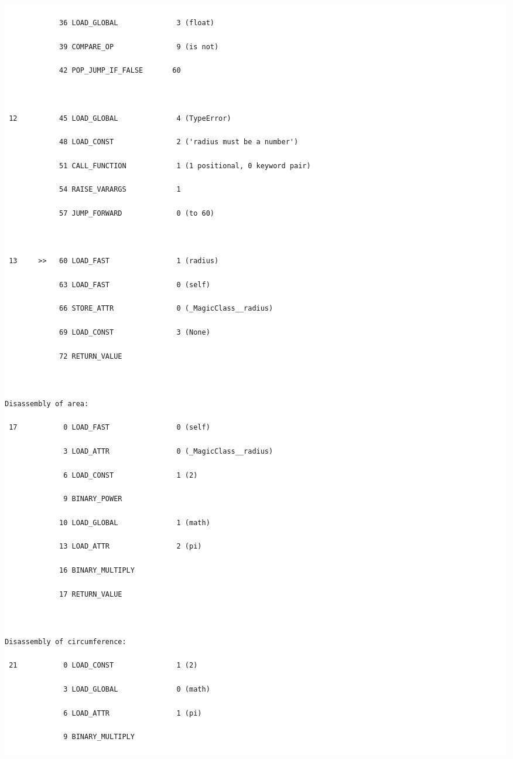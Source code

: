 ```
	     
             36 LOAD_GLOBAL              3 (float)
	     
             39 COMPARE_OP               9 (is not)
	     
             42 POP_JUMP_IF_FALSE       60
	     


 12          45 LOAD_GLOBAL              4 (TypeError)
 
             48 LOAD_CONST               2 ('radius must be a number')
	     
             51 CALL_FUNCTION            1 (1 positional, 0 keyword pair)
	     
             54 RAISE_VARARGS            1
	     
             57 JUMP_FORWARD             0 (to 60)
	     


 13     >>   60 LOAD_FAST                1 (radius)
 
             63 LOAD_FAST                0 (self)
	     
             66 STORE_ATTR               0 (_MagicClass__radius)
	     
             69 LOAD_CONST               3 (None)
	     
             72 RETURN_VALUE
	     


Disassembly of area:

 17           0 LOAD_FAST                0 (self)
 
              3 LOAD_ATTR                0 (_MagicClass__radius)
	      
              6 LOAD_CONST               1 (2)
	      
              9 BINARY_POWER
	      
             10 LOAD_GLOBAL              1 (math)
	     
             13 LOAD_ATTR                2 (pi)
	     
             16 BINARY_MULTIPLY
	     
             17 RETURN_VALUE
	     


Disassembly of circumference:

 21           0 LOAD_CONST               1 (2)
 
              3 LOAD_GLOBAL              0 (math)
	      
              6 LOAD_ATTR                1 (pi)
	      
              9 BINARY_MULTIPLY
	      
```